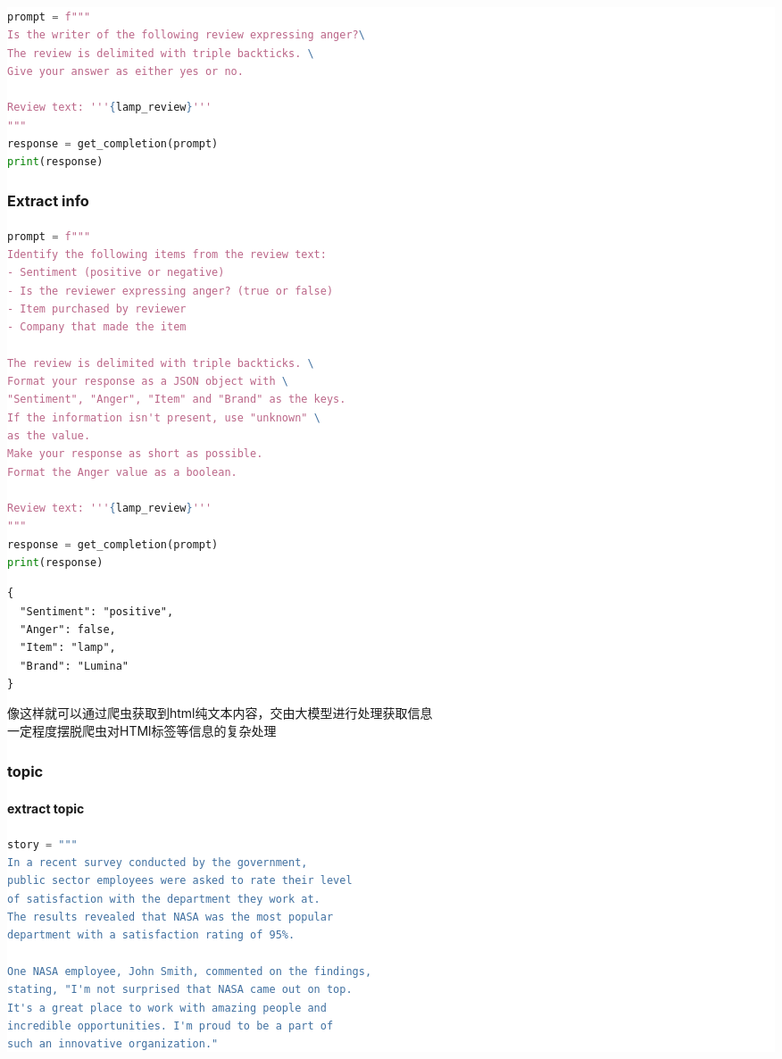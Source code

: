 
```python
prompt = f"""
Is the writer of the following review expressing anger?\
The review is delimited with triple backticks. \
Give your answer as either yes or no.

Review text: '''{lamp_review}'''
"""
response = get_completion(prompt)
print(response)
```

### Extract info


```python
prompt = f"""
Identify the following items from the review text: 
- Sentiment (positive or negative)
- Is the reviewer expressing anger? (true or false)
- Item purchased by reviewer
- Company that made the item

The review is delimited with triple backticks. \
Format your response as a JSON object with \
"Sentiment", "Anger", "Item" and "Brand" as the keys.
If the information isn't present, use "unknown" \
as the value.
Make your response as short as possible.
Format the Anger value as a boolean.

Review text: '''{lamp_review}'''
"""
response = get_completion(prompt)
print(response)
```

    {
      "Sentiment": "positive",
      "Anger": false,
      "Item": "lamp",
      "Brand": "Lumina"
    }
    

像这样就可以通过爬虫获取到html纯文本内容，交由大模型进行处理获取信息   
一定程度摆脱爬虫对HTMl标签等信息的复杂处理

### topic

#### extract topic


```python
story = """
In a recent survey conducted by the government, 
public sector employees were asked to rate their level 
of satisfaction with the department they work at. 
The results revealed that NASA was the most popular 
department with a satisfaction rating of 95%.

One NASA employee, John Smith, commented on the findings, 
stating, "I'm not surprised that NASA came out on top. 
It's a great place to work with amazing people and 
incredible opportunities. I'm proud to be a part of 
such an innovative organization."

```